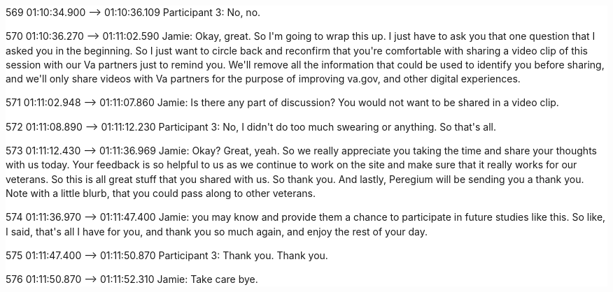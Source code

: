 569
01:10:34.900 --> 01:10:36.109
Participant 3: No, no.

570
01:10:36.270 --> 01:11:02.590
Jamie: Okay, great. So I'm going to wrap this up. I just have to ask you that one question that I asked you in the beginning. So I just want to circle back and reconfirm that you're comfortable with sharing a video clip of this session with our Va partners just to remind you. We'll remove all the information that could be used to identify you before sharing, and we'll only share videos with Va partners for the purpose of improving va.gov, and other digital experiences.

571
01:11:02.948 --> 01:11:07.860
Jamie: Is there any part of discussion? You would not want to be shared in a video clip.

572
01:11:08.890 --> 01:11:12.230
Participant 3: No, I didn't do too much swearing or anything. So that's all.

573
01:11:12.430 --> 01:11:36.969
Jamie: Okay? Great, yeah. So we really appreciate you taking the time and share your thoughts with us today. Your feedback is so helpful to us as we continue to work on the site and make sure that it really works for our veterans. So this is all great stuff that you shared with us. So thank you. And lastly, Peregium will be sending you a thank you. Note with a little blurb, that you could pass along to other veterans.

574
01:11:36.970 --> 01:11:47.400
Jamie: you may know and provide them a chance to participate in future studies like this. So like, I said, that's all I have for you, and thank you so much again, and enjoy the rest of your day.

575
01:11:47.400 --> 01:11:50.870
Participant 3: Thank you. Thank you.

576
01:11:50.870 --> 01:11:52.310
Jamie: Take care bye.

